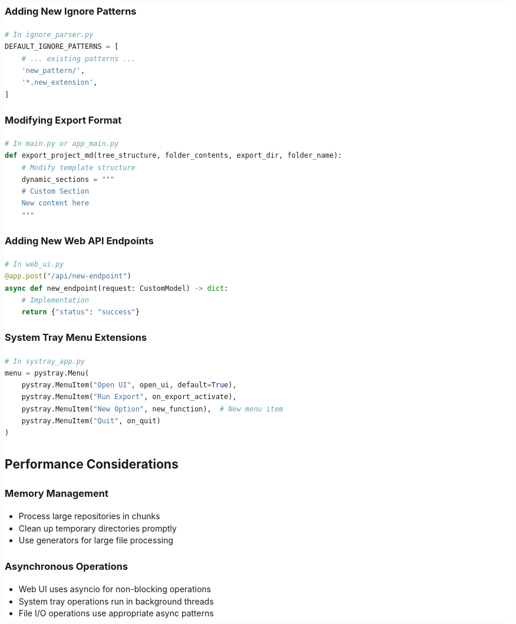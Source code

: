 ### Adding New Ignore Patterns
```python
# In ignore_parser.py
DEFAULT_IGNORE_PATTERNS = [
    # ... existing patterns ...
    'new_pattern/',
    '*.new_extension',
]
```

### Modifying Export Format
```python
# In main.py or app_main.py
def export_project_md(tree_structure, folder_contents, export_dir, folder_name):
    # Modify template structure
    dynamic_sections = """
    # Custom Section
    New content here
    """
```

### Adding New Web API Endpoints
```python
# In web_ui.py
@app.post("/api/new-endpoint")
async def new_endpoint(request: CustomModel) -> dict:
    # Implementation
    return {"status": "success"}
```

### System Tray Menu Extensions
```python
# In systray_app.py
menu = pystray.Menu(
    pystray.MenuItem("Open UI", open_ui, default=True),
    pystray.MenuItem("Run Export", on_export_activate),
    pystray.MenuItem("New Option", new_function),  # New menu item
    pystray.MenuItem("Quit", on_quit)
)
```

## Performance Considerations

### Memory Management
- Process large repositories in chunks
- Clean up temporary directories promptly
- Use generators for large file processing

### Asynchronous Operations
- Web UI uses asyncio for non-blocking operations
- System tray operations run in background threads
- File I/O operations use appropriate async patterns

